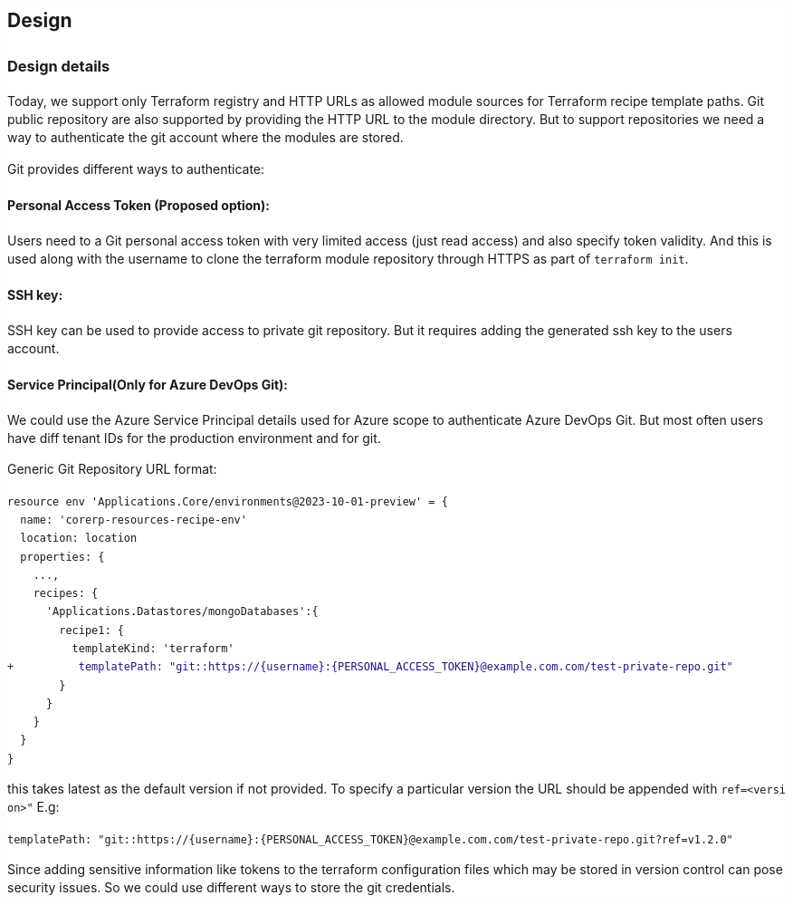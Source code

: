 ## Design
### Design details
Today, we support only Terraform registry and HTTP URLs as allowed module sources for Terraform recipe template paths. Git public repository are also supported by providing the HTTP URL to the module directory. But to support repositories we need a way to authenticate the git account where the modules are stored.

Git provides different ways to authenticate:

#### Personal Access Token (Proposed option):
Users need to a Git personal access token with very limited access (just read access) and also specify token validity. And this is used along with the username to clone the terraform module repository through HTTPS as part of `terraform init`.

#### SSH key:
SSH key can be used to provide access to private git repository. But it requires adding the generated ssh key to the users account.

#### Service Principal(Only for Azure DevOps Git):
We could use the Azure Service Principal details used for Azure scope to authenticate Azure DevOps Git. But most often users have diff tenant IDs for the production environment and for git.


Generic Git Repository URL format:
```diff
resource env 'Applications.Core/environments@2023-10-01-preview' = {
  name: 'corerp-resources-recipe-env'
  location: location
  properties: {
    ...,
    recipes: {
      'Applications.Datastores/mongoDatabases':{
        recipe1: {
          templateKind: 'terraform'
+          templatePath: "git::https://{username}:{PERSONAL_ACCESS_TOKEN}@example.com.com/test-private-repo.git"
        }
      }
    }
  }
}
```
this takes latest as the default version if not provided. To specify a particular version the URL should be appended with `ref=<version>"`
E.g:
```
templatePath: "git::https://{username}:{PERSONAL_ACCESS_TOKEN}@example.com.com/test-private-repo.git?ref=v1.2.0"
```

Since adding sensitive information like tokens to the terraform configuration files which may be stored in version control can pose security issues. So we could use different ways to store the git credentials.
